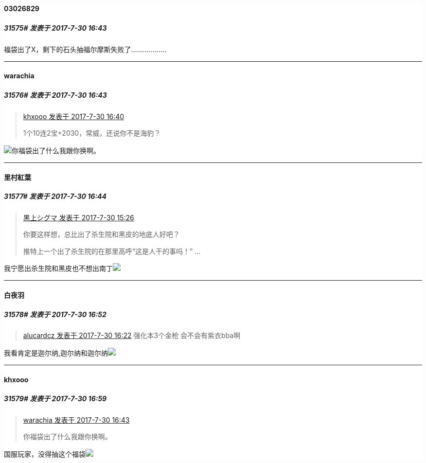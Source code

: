 ####  03026829  
##### 31575#       发表于 2017-7-30 16:43


福袋出了X，剩下的石头抽福尔摩斯失败了………………


*****

####  warachia  
##### 31576#       发表于 2017-7-30 16:43


<blockquote><a href="httphttps://bbs.saraba1st.com/2b/forum.php?mod=redirect&amp;goto=findpost&amp;pid=36733701&amp;ptid=1085254" target="_blank">khxooo 发表于 2017-7-30 16:40</a>

1个10连2宝+2030，常威，还说你不是海豹？</blockquote>
<img src="https://static.saraba1st.com/image/smiley/face2017/020.png" referrerpolicy="no-referrer">你福袋出了什么我跟你换啊。


*****

####  里村紅葉  
##### 31577#       发表于 2017-7-30 16:44


<blockquote><a href="httphttps://bbs.saraba1st.com/2b/forum.php?mod=redirect&amp;goto=findpost&amp;pid=36733141&amp;ptid=1085254" target="_blank">黑上シグマ 发表于 2017-7-30 15:26</a>

你要这样想，总比出了杀生院和黑皮的地底人好吧？

推特上一个出了杀生院的在那里高呼“这是人干的事吗！” ...</blockquote>
我宁愿出杀生院和黑皮也不想出南丁<img src="https://static.saraba1st.com/image/smiley/face2017/134.png" referrerpolicy="no-referrer">


*****

####  白夜羽  
##### 31578#       发表于 2017-7-30 16:52


<blockquote><a href="httphttps://bbs.saraba1st.com/2b/forum.php?mod=redirect&amp;goto=findpost&amp;pid=36733577&amp;ptid=1085254" target="_blank">alucardcz 发表于 2017-7-30 16:22</a>
强化本3个金枪 会不会有紫衣bba啊</blockquote>
我看肯定是迦尔纳,迦尔纳和迦尔纳<img src="https://static.saraba1st.com/image/smiley/face2017/065.png" referrerpolicy="no-referrer">


*****

####  khxooo  
##### 31579#       发表于 2017-7-30 16:59


<blockquote><a href="httphttps://bbs.saraba1st.com/2b/forum.php?mod=redirect&amp;goto=findpost&amp;pid=36733730&amp;ptid=1085254" target="_blank">warachia 发表于 2017-7-30 16:43</a>

你福袋出了什么我跟你换啊。</blockquote>
国服玩家，没得抽这个福袋<img src="https://static.saraba1st.com/image/smiley/face2017/050.png" referrerpolicy="no-referrer">

